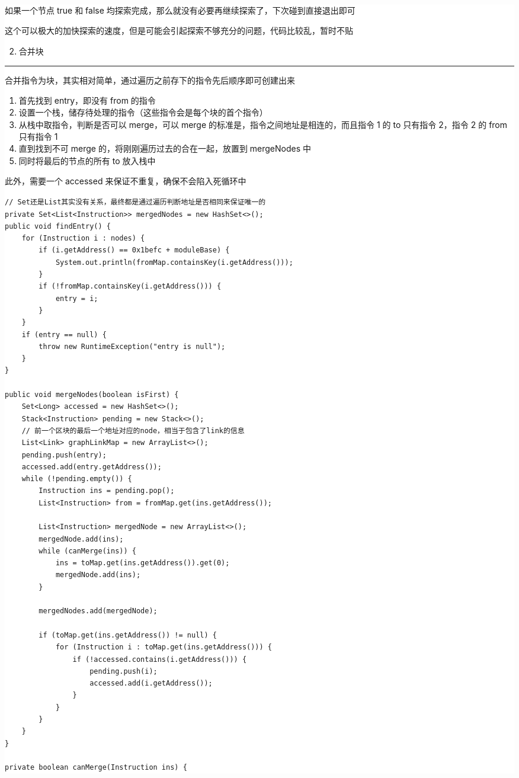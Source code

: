 如果一个节点 true 和 false 均探索完成，那么就没有必要再继续探索了，下次碰到直接退出即可

这个可以极大的加快探索的速度，但是可能会引起探索不够充分的问题，代码比较乱，暂时不贴

2. 合并块
------

合并指令为块，其实相对简单，通过遍历之前存下的指令先后顺序即可创建出来

1.  首先找到 entry，即没有 from 的指令
2.  设置一个栈，储存待处理的指令（这些指令会是每个块的首个指令）
3.  从栈中取指令，判断是否可以 merge，可以 merge 的标准是，指令之间地址是相连的，而且指令 1 的 to 只有指令 2，指令 2 的 from 只有指令 1
4.  直到找到不可 merge 的，将刚刚遍历过去的合在一起，放置到 mergeNodes 中
5.  同时将最后的节点的所有 to 放入栈中

此外，需要一个 accessed 来保证不重复，确保不会陷入死循环中

```
// Set还是List其实没有关系，最终都是通过遍历判断地址是否相同来保证唯一的
private Set<List<Instruction>> mergedNodes = new HashSet<>();
public void findEntry() {
    for (Instruction i : nodes) {
        if (i.getAddress() == 0x1befc + moduleBase) {
            System.out.println(fromMap.containsKey(i.getAddress()));
        }
        if (!fromMap.containsKey(i.getAddress())) {
            entry = i;
        }
    }
    if (entry == null) {
        throw new RuntimeException("entry is null");
    }
}

public void mergeNodes(boolean isFirst) {
    Set<Long> accessed = new HashSet<>();
    Stack<Instruction> pending = new Stack<>();
    // 前一个区块的最后一个地址对应的node，相当于包含了link的信息
    List<Link> graphLinkMap = new ArrayList<>();
    pending.push(entry);
    accessed.add(entry.getAddress());
    while (!pending.empty()) {
        Instruction ins = pending.pop();
        List<Instruction> from = fromMap.get(ins.getAddress());

        List<Instruction> mergedNode = new ArrayList<>();
        mergedNode.add(ins);
        while (canMerge(ins)) {
            ins = toMap.get(ins.getAddress()).get(0);
            mergedNode.add(ins);
        }

        mergedNodes.add(mergedNode);

        if (toMap.get(ins.getAddress()) != null) {
            for (Instruction i : toMap.get(ins.getAddress())) {
                if (!accessed.contains(i.getAddress())) {
                    pending.push(i);
                    accessed.add(i.getAddress());
                }
            }
        }
    }
}

private boolean canMerge(Instruction ins) {
```